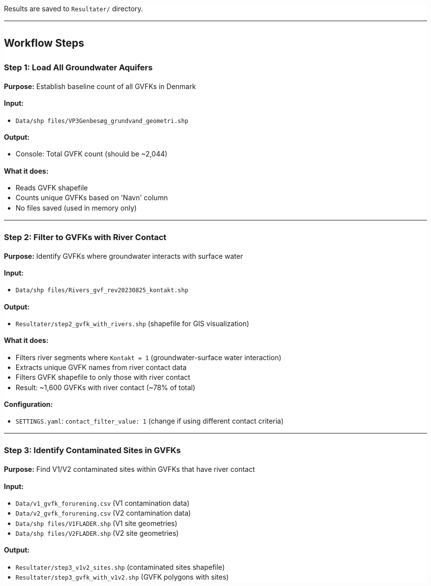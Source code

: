 Results are saved to `Resultater/` directory.

---

## Workflow Steps

### Step 1: Load All Groundwater Aquifers

**Purpose:** Establish baseline count of all GVFKs in Denmark

**Input:**
- `Data/shp files/VP3Genbesøg_grundvand_geometri.shp`

**Output:**
- Console: Total GVFK count (should be ~2,044)

**What it does:**
- Reads GVFK shapefile
- Counts unique GVFKs based on 'Navn' column
- No files saved (used in memory only)

---

### Step 2: Filter to GVFKs with River Contact

**Purpose:** Identify GVFKs where groundwater interacts with surface water

**Input:**
- `Data/shp files/Rivers_gvf_rev20230825_kontakt.shp`

**Output:**
- `Resultater/step2_gvfk_with_rivers.shp` (shapefile for GIS visualization)

**What it does:**
- Filters river segments where `Kontakt = 1` (groundwater-surface water interaction)
- Extracts unique GVFK names from river contact data
- Filters GVFK shapefile to only those with river contact
- Result: ~1,600 GVFKs with river contact (~78% of total)

**Configuration:**
- `SETTINGS.yaml`: `contact_filter_value: 1` (change if using different contact criteria)

---

### Step 3: Identify Contaminated Sites in GVFKs

**Purpose:** Find V1/V2 contaminated sites within GVFKs that have river contact

**Input:**
- `Data/v1_gvfk_forurening.csv` (V1 contamination data)
- `Data/v2_gvfk_forurening.csv` (V2 contamination data)
- `Data/shp files/V1FLADER.shp` (V1 site geometries)
- `Data/shp files/V2FLADER.shp` (V2 site geometries)

**Output:**
- `Resultater/step3_v1v2_sites.shp` (contaminated sites shapefile)
- `Resultater/step3_gvfk_with_v1v2.shp` (GVFK polygons with sites)
